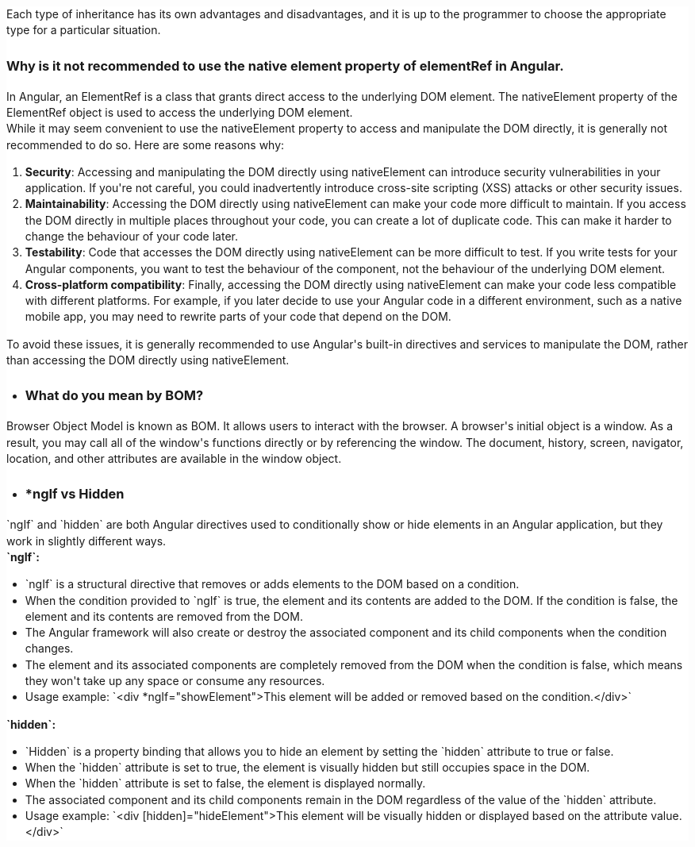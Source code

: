Each type of inheritance has its own advantages and disadvantages, and it is up to the programmer to choose the appropriate type for a particular situation.

### **Why is it not recommended to use the native element property of elementRef in Angular.**

In Angular, an ElementRef is a class that grants direct access to the underlying DOM element. The nativeElement property of the ElementRef object is used to access the underlying DOM element.  
While it may seem convenient to use the nativeElement property to access and manipulate the DOM directly, it is generally not recommended to do so. Here are some reasons why:

1. **Security**: Accessing and manipulating the DOM directly using nativeElement can introduce security vulnerabilities in your application. If you're not careful, you could inadvertently introduce cross-site scripting (XSS) attacks or other security issues.  
2. **Maintainability**: Accessing the DOM directly using nativeElement can make your code more difficult to maintain. If you access the DOM directly in multiple places throughout your code, you can create a lot of duplicate code. This can make it harder to change the behaviour of your code later.  
3. **Testability**: Code that accesses the DOM directly using nativeElement can be more difficult to test. If you write tests for your Angular components, you want to test the behaviour of the component, not the behaviour of the underlying DOM element.  
4. **Cross-platform compatibility**: Finally, accessing the DOM directly using nativeElement can make your code less compatible with different platforms. For example, if you later decide to use your Angular code in a different environment, such as a native mobile app, you may need to rewrite parts of your code that depend on the DOM.

To avoid these issues, it is generally recommended to use Angular's built-in directives and services to manipulate the DOM, rather than accessing the DOM directly using nativeElement.

* ### **What do you mean by BOM?**

Browser Object Model is known as BOM. It allows users to interact with the browser. A browser's initial object is a window. As a result, you may call all of the window's functions directly or by referencing the window. The document, history, screen, navigator, location, and other attributes are available in the window object.

* ### **\*ngIf vs Hidden**

\`ngIf\` and \`hidden\` are both Angular directives used to conditionally show or hide elements in an Angular application, but they work in slightly different ways.  
**\`ngIf\`:**

* \`ngIf\` is a structural directive that removes or adds elements to the DOM based on a condition.  
* When the condition provided to \`ngIf\` is true, the element and its contents are added to the DOM. If the condition is false, the element and its contents are removed from the DOM.  
* The Angular framework will also create or destroy the associated component and its child components when the condition changes.  
* The element and its associated components are completely removed from the DOM when the condition is false, which means they won't take up any space or consume any resources.  
* Usage example: \`\<div \*ngIf="showElement"\>This element will be added or removed based on the condition.\</div\>\`

**\`hidden\`:**

* \`Hidden\` is a property binding that allows you to hide an element by setting the \`hidden\` attribute to true or false.  
* When the \`hidden\` attribute is set to true, the element is visually hidden but still occupies space in the DOM.  
* When the \`hidden\` attribute is set to false, the element is displayed normally.  
* The associated component and its child components remain in the DOM regardless of the value of the \`hidden\` attribute.  
* Usage example: \`\<div \[hidden\]="hideElement"\>This element will be visually hidden or displayed based on the attribute value.\</div\>\`
